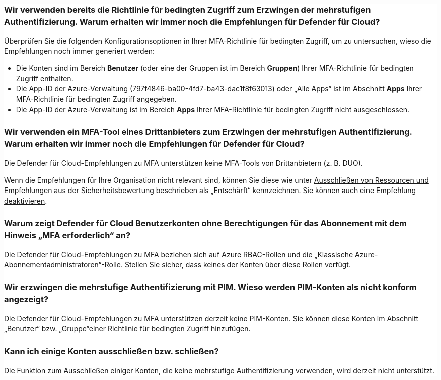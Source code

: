 ### <a name="were-already-using-ca-policy-to-enforce-mfa-why-do-we-still-get-the-defender-for-cloud-recommendations"></a>Wir verwenden bereits die Richtlinie für bedingten Zugriff zum Erzwingen der mehrstufigen Authentifizierung. Warum erhalten wir immer noch die Empfehlungen für Defender für Cloud?
Überprüfen Sie die folgenden Konfigurationsoptionen in Ihrer MFA-Richtlinie für bedingten Zugriff, um zu untersuchen, wieso die Empfehlungen noch immer generiert werden:

- Die Konten sind im Bereich **Benutzer** (oder eine der Gruppen ist im Bereich **Gruppen**) Ihrer MFA-Richtlinie für bedingten Zugriff enthalten.
- Die App-ID der Azure-Verwaltung (797f4846-ba00-4fd7-ba43-dac1f8f63013) oder „Alle Apps“ ist im Abschnitt **Apps** Ihrer MFA-Richtlinie für bedingten Zugriff angegeben.
- Die App-ID der Azure-Verwaltung ist im Bereich **Apps** Ihrer MFA-Richtlinie für bedingten Zugriff nicht ausgeschlossen.

### <a name="were-using-a-third-party-mfa-tool-to-enforce-mfa-why-do-we-still-get-the-defender-for-cloud-recommendations"></a>Wir verwenden ein MFA-Tool eines Drittanbieters zum Erzwingen der mehrstufigen Authentifizierung. Warum erhalten wir immer noch die Empfehlungen für Defender für Cloud?
Die Defender für Cloud-Empfehlungen zu MFA unterstützen keine MFA-Tools von Drittanbietern (z. B. DUO).

Wenn die Empfehlungen für Ihre Organisation nicht relevant sind, können Sie diese wie unter [Ausschließen von Ressourcen und Empfehlungen aus der Sicherheitsbewertung](exempt-resource.md) beschrieben als „Entschärft“ kennzeichnen. Sie können auch [eine Empfehlung deaktivieren](tutorial-security-policy.md#disable-security-policies-and-disable-recommendations).

### <a name="why-does-defender-for-cloud-show-user-accounts-without-permissions-on-the-subscription-as-requiring-mfa"></a>Warum zeigt Defender für Cloud Benutzerkonten ohne Berechtigungen für das Abonnement mit dem Hinweis „MFA erforderlich“ an?
Die Defender für Cloud-Empfehlungen zu MFA beziehen sich auf [Azure RBAC](../role-based-access-control/role-definitions-list.md)-Rollen und die [„Klassische Azure-Abonnementadministratoren“](../role-based-access-control/classic-administrators.md)-Rolle. Stellen Sie sicher, dass keines der Konten über diese Rollen verfügt.

### <a name="were-enforcing-mfa-with-pim-why-are-pim-accounts-shown-as-noncompliant"></a>Wir erzwingen die mehrstufige Authentifizierung mit PIM. Wieso werden PIM-Konten als nicht konform angezeigt?
Die Defender für Cloud-Empfehlungen zu MFA unterstützen derzeit keine PIM-Konten. Sie können diese Konten im Abschnitt „Benutzer“ bzw. „Gruppe“einer Richtlinie für bedingten Zugriff hinzufügen.

### <a name="can-i-exempt-or-dismiss-some-of-the-accounts"></a>Kann ich einige Konten ausschließen bzw. schließen?
Die Funktion zum Ausschließen einiger Konten, die keine mehrstufige Authentifizierung verwenden, wird derzeit nicht unterstützt.  
